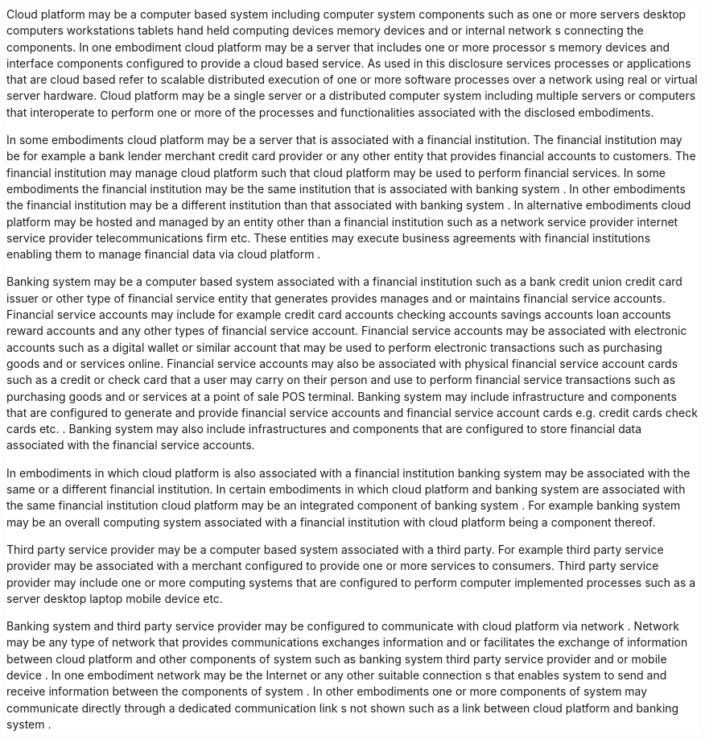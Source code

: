 Cloud platform may be a computer based system including computer system components such as one or more servers desktop computers workstations tablets hand held computing devices memory devices and or internal network s connecting the components. In one embodiment cloud platform may be a server that includes one or more processor s memory devices and interface components configured to provide a cloud based service. As used in this disclosure services processes or applications that are cloud based refer to scalable distributed execution of one or more software processes over a network using real or virtual server hardware. Cloud platform may be a single server or a distributed computer system including multiple servers or computers that interoperate to perform one or more of the processes and functionalities associated with the disclosed embodiments.

In some embodiments cloud platform may be a server that is associated with a financial institution. The financial institution may be for example a bank lender merchant credit card provider or any other entity that provides financial accounts to customers. The financial institution may manage cloud platform such that cloud platform may be used to perform financial services. In some embodiments the financial institution may be the same institution that is associated with banking system . In other embodiments the financial institution may be a different institution than that associated with banking system . In alternative embodiments cloud platform may be hosted and managed by an entity other than a financial institution such as a network service provider internet service provider telecommunications firm etc. These entities may execute business agreements with financial institutions enabling them to manage financial data via cloud platform .

Banking system may be a computer based system associated with a financial institution such as a bank credit union credit card issuer or other type of financial service entity that generates provides manages and or maintains financial service accounts. Financial service accounts may include for example credit card accounts checking accounts savings accounts loan accounts reward accounts and any other types of financial service account. Financial service accounts may be associated with electronic accounts such as a digital wallet or similar account that may be used to perform electronic transactions such as purchasing goods and or services online. Financial service accounts may also be associated with physical financial service account cards such as a credit or check card that a user may carry on their person and use to perform financial service transactions such as purchasing goods and or services at a point of sale POS terminal. Banking system may include infrastructure and components that are configured to generate and provide financial service accounts and financial service account cards e.g. credit cards check cards etc. . Banking system may also include infrastructures and components that are configured to store financial data associated with the financial service accounts.

In embodiments in which cloud platform is also associated with a financial institution banking system may be associated with the same or a different financial institution. In certain embodiments in which cloud platform and banking system are associated with the same financial institution cloud platform may be an integrated component of banking system . For example banking system may be an overall computing system associated with a financial institution with cloud platform being a component thereof.

Third party service provider may be a computer based system associated with a third party. For example third party service provider may be associated with a merchant configured to provide one or more services to consumers. Third party service provider may include one or more computing systems that are configured to perform computer implemented processes such as a server desktop laptop mobile device etc.

Banking system and third party service provider may be configured to communicate with cloud platform via network . Network may be any type of network that provides communications exchanges information and or facilitates the exchange of information between cloud platform and other components of system such as banking system third party service provider and or mobile device . In one embodiment network may be the Internet or any other suitable connection s that enables system to send and receive information between the components of system . In other embodiments one or more components of system may communicate directly through a dedicated communication link s not shown such as a link between cloud platform and banking system .
